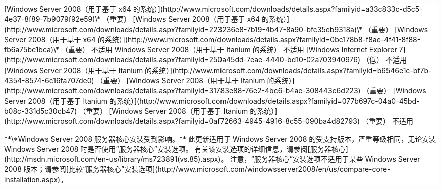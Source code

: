 <td style="border:1px solid black;">
[Windows Server 2008（用于基于 x64 的系统）](http://www.microsoft.com/downloads/details.aspx?familyid=a33c833c-d5c5-4e37-8f89-7b9079f92e59)\*  
（重要）
</td>
<td style="border:1px solid black;">
[Windows Server 2008（用于基于 x64 的系统）](http://www.microsoft.com/downloads/details.aspx?familyid=223236e8-7b19-4b47-8a90-bfc35eb9318a)\*  
（重要）
</td>
<td style="border:1px solid black;">
[Windows Server 2008（用于基于 x64 的系统）](http://www.microsoft.com/downloads/details.aspx?familyid=0bc178b8-f8ae-4f41-8f88-fb6a75be1bca)\*  
（重要）
</td>
<td style="border:1px solid black;">
不适用
</td>
</tr>
<tr>
<td style="border:1px solid black;">
Windows Server 2008（用于基于 Itanium 的系统）
</td>
<td style="border:1px solid black;">
不适用
</td>
<td style="border:1px solid black;">
[Windows Internet Explorer 7](http://www.microsoft.com/downloads/details.aspx?familyid=250a45dd-7eae-4440-bd10-02a703940976)  
（低）
</td>
<td style="border:1px solid black;">
不适用
</td>
<td style="border:1px solid black;">
[Windows Server 2008（用于基于 Itanium 的系统）](http://www.microsoft.com/downloads/details.aspx?familyid=b6546e1c-bf7b-4354-8574-6c16fa707de0)  
（重要）
</td>
<td style="border:1px solid black;">
[Windows Server 2008（用于基于 Itanium 的系统）](http://www.microsoft.com/downloads/details.aspx?familyid=31783e88-76e2-4bc6-b4ae-308443c6d223)  
（重要）
</td>
<td style="border:1px solid black;">
[Windows Server 2008（用于基于 Itanium 的系统）](http://www.microsoft.com/downloads/details.aspx?familyid=077b697c-04a0-45bd-b08c-331d5c30cb47)  
（重要）
</td>
<td style="border:1px solid black;">
[Windows Server 2008（用于基于 Itanium 的系统）](http://www.microsoft.com/downloads/details.aspx?familyid=0af72663-4945-4916-8c55-090ba4d82793)  
（重要）
</td>
<td style="border:1px solid black;">
不适用
</td>
</tr>
</table>
<p> </p>
**\*Windows Server 2008 服务器核心安装受到影响。** 此更新适用于 Windows Server 2008 的受支持版本，严重等级相同，无论安装 Windows Server 2008 时是否使用“服务器核心”安装选项。 有关该安装选项的详细信息，请参阅[服务器核心](http://msdn.microsoft.com/en-us/library/ms723891(vs.85).aspx)。 注意，“服务器核心”安装选项不适用于某些 Windows Server 2008 版本；请参阅[比较“服务器核心”安装选项](http://www.microsoft.com/windowsserver2008/en/us/compare-core-installation.aspx)。